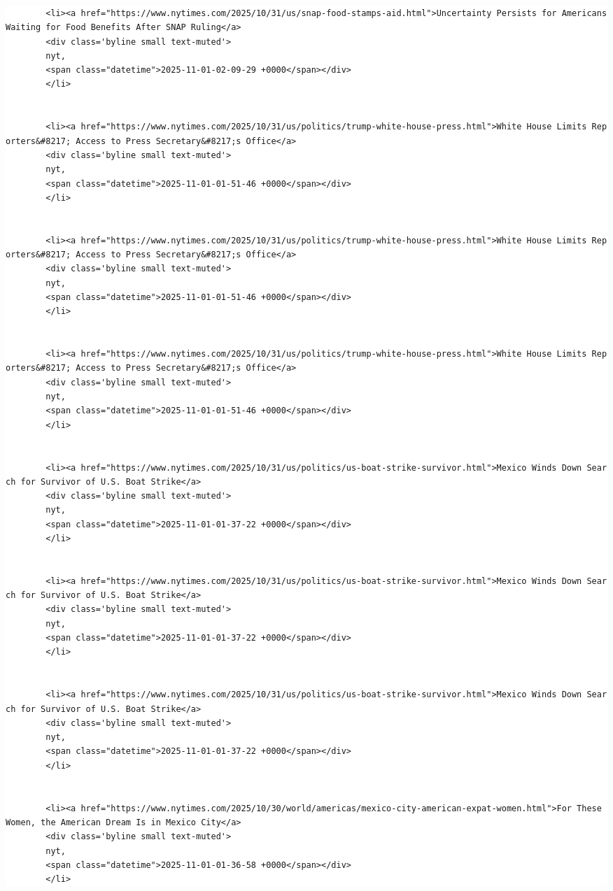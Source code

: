 
            <li><a href="https://www.nytimes.com/2025/10/31/us/snap-food-stamps-aid.html">Uncertainty Persists for Americans Waiting for Food Benefits After SNAP Ruling</a>
            <div class='byline small text-muted'>
            nyt, 
            <span class="datetime">2025-11-01-02-09-29 +0000</span></div>
            </li>
        

            <li><a href="https://www.nytimes.com/2025/10/31/us/politics/trump-white-house-press.html">White House Limits Reporters&#8217; Access to Press Secretary&#8217;s Office</a>
            <div class='byline small text-muted'>
            nyt, 
            <span class="datetime">2025-11-01-01-51-46 +0000</span></div>
            </li>
        

            <li><a href="https://www.nytimes.com/2025/10/31/us/politics/trump-white-house-press.html">White House Limits Reporters&#8217; Access to Press Secretary&#8217;s Office</a>
            <div class='byline small text-muted'>
            nyt, 
            <span class="datetime">2025-11-01-01-51-46 +0000</span></div>
            </li>
        

            <li><a href="https://www.nytimes.com/2025/10/31/us/politics/trump-white-house-press.html">White House Limits Reporters&#8217; Access to Press Secretary&#8217;s Office</a>
            <div class='byline small text-muted'>
            nyt, 
            <span class="datetime">2025-11-01-01-51-46 +0000</span></div>
            </li>
        

            <li><a href="https://www.nytimes.com/2025/10/31/us/politics/us-boat-strike-survivor.html">Mexico Winds Down Search for Survivor of U.S. Boat Strike</a>
            <div class='byline small text-muted'>
            nyt, 
            <span class="datetime">2025-11-01-01-37-22 +0000</span></div>
            </li>
        

            <li><a href="https://www.nytimes.com/2025/10/31/us/politics/us-boat-strike-survivor.html">Mexico Winds Down Search for Survivor of U.S. Boat Strike</a>
            <div class='byline small text-muted'>
            nyt, 
            <span class="datetime">2025-11-01-01-37-22 +0000</span></div>
            </li>
        

            <li><a href="https://www.nytimes.com/2025/10/31/us/politics/us-boat-strike-survivor.html">Mexico Winds Down Search for Survivor of U.S. Boat Strike</a>
            <div class='byline small text-muted'>
            nyt, 
            <span class="datetime">2025-11-01-01-37-22 +0000</span></div>
            </li>
        

            <li><a href="https://www.nytimes.com/2025/10/30/world/americas/mexico-city-american-expat-women.html">For These Women, the American Dream Is in Mexico City</a>
            <div class='byline small text-muted'>
            nyt, 
            <span class="datetime">2025-11-01-01-36-58 +0000</span></div>
            </li>
        